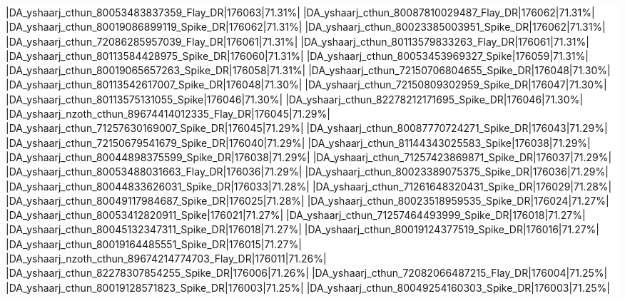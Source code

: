 |DA_yshaarj_cthun_80053483837359_Flay_DR|176063|71.31%|
|DA_yshaarj_cthun_80087810029487_Flay_DR|176062|71.31%|
|DA_yshaarj_cthun_80019086899119_Spike_DR|176062|71.31%|
|DA_yshaarj_cthun_80023385003951_Spike_DR|176062|71.31%|
|DA_yshaarj_cthun_72086285957039_Flay_DR|176061|71.31%|
|DA_yshaarj_cthun_80113579833263_Flay_DR|176061|71.31%|
|DA_yshaarj_cthun_80113584428975_Spike_DR|176060|71.31%|
|DA_yshaarj_cthun_80053453969327_Spike|176059|71.31%|
|DA_yshaarj_cthun_80019065657263_Spike_DR|176058|71.31%|
|DA_yshaarj_cthun_72150706804655_Spike_DR|176048|71.30%|
|DA_yshaarj_cthun_80113542617007_Spike_DR|176048|71.30%|
|DA_yshaarj_cthun_72150809302959_Spike_DR|176047|71.30%|
|DA_yshaarj_cthun_80113575131055_Spike|176046|71.30%|
|DA_yshaarj_cthun_82278212171695_Spike_DR|176046|71.30%|
|DA_yshaarj_nzoth_cthun_89674414012335_Flay_DR|176045|71.29%|
|DA_yshaarj_cthun_71257630169007_Spike_DR|176045|71.29%|
|DA_yshaarj_cthun_80087770724271_Spike_DR|176043|71.29%|
|DA_yshaarj_cthun_72150679541679_Spike_DR|176040|71.29%|
|DA_yshaarj_cthun_81144343025583_Spike|176038|71.29%|
|DA_yshaarj_cthun_80044898375599_Spike_DR|176038|71.29%|
|DA_yshaarj_cthun_71257423869871_Spike_DR|176037|71.29%|
|DA_yshaarj_cthun_80053488031663_Flay_DR|176036|71.29%|
|DA_yshaarj_cthun_80023389075375_Spike_DR|176036|71.29%|
|DA_yshaarj_cthun_80044833626031_Spike_DR|176033|71.28%|
|DA_yshaarj_cthun_71261648320431_Spike_DR|176029|71.28%|
|DA_yshaarj_cthun_80049117984687_Spike_DR|176025|71.28%|
|DA_yshaarj_cthun_80023518959535_Spike_DR|176024|71.27%|
|DA_yshaarj_cthun_80053412820911_Spike|176021|71.27%|
|DA_yshaarj_cthun_71257464493999_Spike_DR|176018|71.27%|
|DA_yshaarj_cthun_80045132347311_Spike_DR|176018|71.27%|
|DA_yshaarj_cthun_80019124377519_Spike_DR|176016|71.27%|
|DA_yshaarj_cthun_80019164485551_Spike_DR|176015|71.27%|
|DA_yshaarj_nzoth_cthun_89674214774703_Flay_DR|176011|71.26%|
|DA_yshaarj_cthun_82278307854255_Spike_DR|176006|71.26%|
|DA_yshaarj_cthun_72082066487215_Flay_DR|176004|71.25%|
|DA_yshaarj_cthun_80019128571823_Spike_DR|176003|71.25%|
|DA_yshaarj_cthun_80049254160303_Spike_DR|176003|71.25%|